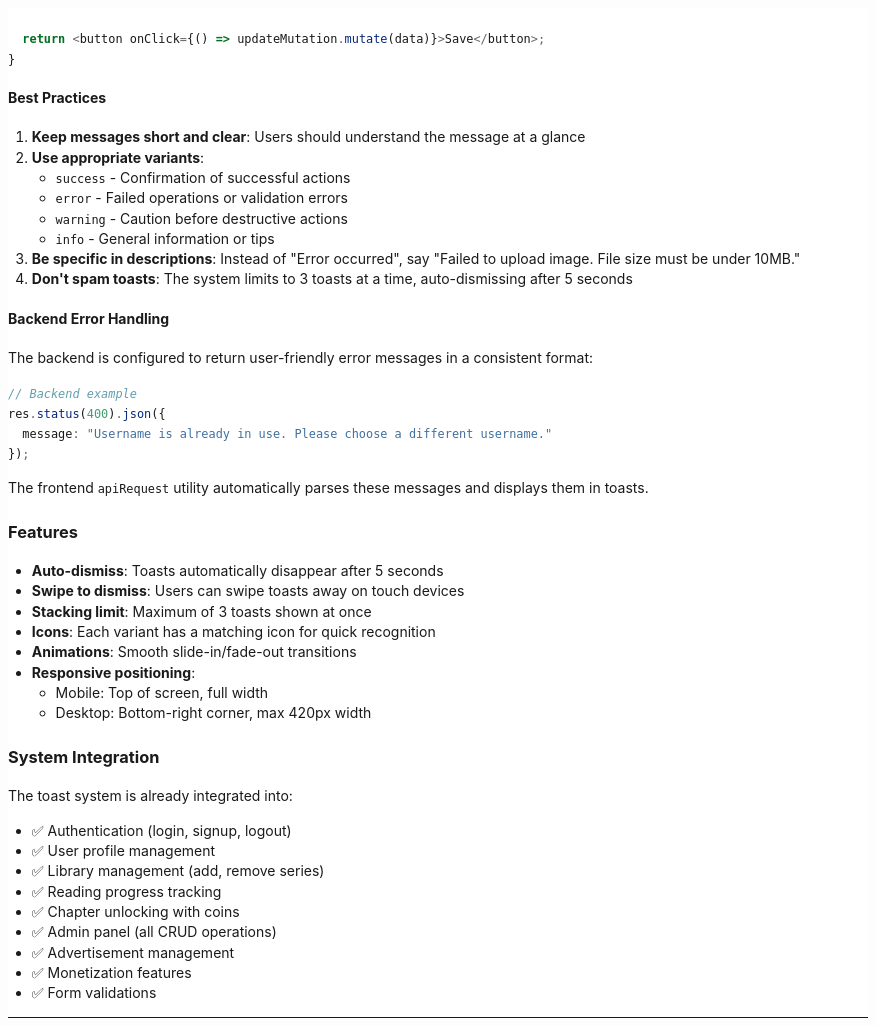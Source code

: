 ```typescript
  
  return <button onClick={() => updateMutation.mutate(data)}>Save</button>;
}
```

#### Best Practices

1. **Keep messages short and clear**: Users should understand the message at a glance
2. **Use appropriate variants**: 
   - `success` - Confirmation of successful actions
   - `error` - Failed operations or validation errors
   - `warning` - Caution before destructive actions
   - `info` - General information or tips
3. **Be specific in descriptions**: Instead of "Error occurred", say "Failed to upload image. File size must be under 10MB."
4. **Don't spam toasts**: The system limits to 3 toasts at a time, auto-dismissing after 5 seconds

#### Backend Error Handling

The backend is configured to return user-friendly error messages in a consistent format:

```typescript
// Backend example
res.status(400).json({ 
  message: "Username is already in use. Please choose a different username." 
});
```

The frontend `apiRequest` utility automatically parses these messages and displays them in toasts.

### Features

- **Auto-dismiss**: Toasts automatically disappear after 5 seconds
- **Swipe to dismiss**: Users can swipe toasts away on touch devices
- **Stacking limit**: Maximum of 3 toasts shown at once
- **Icons**: Each variant has a matching icon for quick recognition
- **Animations**: Smooth slide-in/fade-out transitions
- **Responsive positioning**: 
  - Mobile: Top of screen, full width
  - Desktop: Bottom-right corner, max 420px width

### System Integration

The toast system is already integrated into:
- ✅ Authentication (login, signup, logout)
- ✅ User profile management
- ✅ Library management (add, remove series)
- ✅ Reading progress tracking
- ✅ Chapter unlocking with coins
- ✅ Admin panel (all CRUD operations)
- ✅ Advertisement management
- ✅ Monetization features
- ✅ Form validations

---